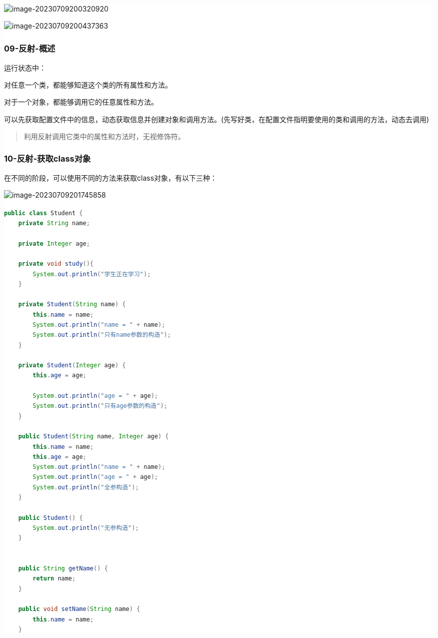 ![image-20230709200320920](http://www.iocaop.com/images/2023-07/202307092003945.png)

![image-20230709200437363](http://www.iocaop.com/images/2023-07/202307092006613.png)

### 09-反射-概述

运行状态中：

对任意一个类，都能够知道这个类的所有属性和方法。

对于一个对象，都能够调用它的任意属性和方法。

可以先获取配置文件中的信息，动态获取信息并创建对象和调用方法。(先写好类，在配置文件指明要使用的类和调用的方法，动态去调用)

> 利用反射调用它类中的属性和方法时，无视修饰符。

### 10-反射-获取class对象

在不同的阶段，可以使用不同的方法来获取class对象，有以下三种：

![image-20230709201745858](http://www.iocaop.com/images/2023-07/202307092017897.png)

```java
public class Student {
    private String name;

    private Integer age;

    private void study(){
        System.out.println("学生正在学习");
    }

    private Student(String name) {
        this.name = name;
        System.out.println("name = " + name);
        System.out.println("只有name参数的构造");
    }

    private Student(Integer age) {
        this.age = age;

        System.out.println("age = " + age);
        System.out.println("只有age参数的构造");
    }

    public Student(String name, Integer age) {
        this.name = name;
        this.age = age;
        System.out.println("name = " + name);
        System.out.println("age = " + age);
        System.out.println("全参构造");
    }

    public Student() {
        System.out.println("无参构造");
    }


    public String getName() {
        return name;
    }

    public void setName(String name) {
        this.name = name;
    }
```